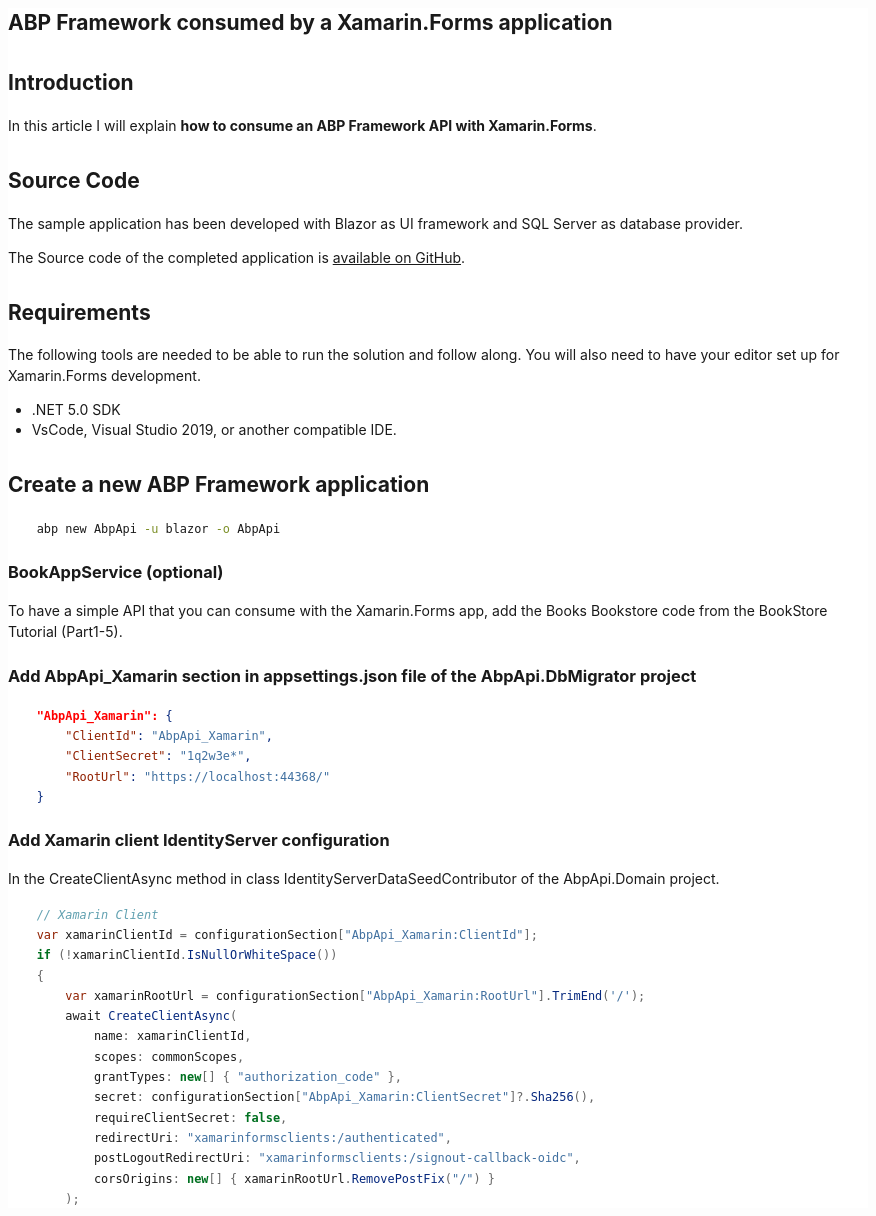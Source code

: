 ## ABP Framework consumed by a Xamarin.Forms application

## Introduction

In this article I will explain **how to consume an ABP Framework API with Xamarin.Forms**.

## Source Code

The sample application has been developed with Blazor as UI framework and SQL Server as database provider.

The Source code of the completed application is [available on GitHub](https://github.com/bartvanhoey/AbpApiConsumedByXamarin).

## Requirements

The following tools are needed to be able to run the solution and follow along.
You will also need to have your editor set up for Xamarin.Forms development.

* .NET 5.0 SDK
* VsCode, Visual Studio 2019, or another compatible IDE.

## Create a new ABP Framework application

```bash
    abp new AbpApi -u blazor -o AbpApi
```

### BookAppService (optional)

To have a simple API that you can consume with the Xamarin.Forms app, add the Books Bookstore code from the BookStore Tutorial (Part1-5).

### Add AbpApi_Xamarin section in appsettings.json file of the AbpApi.DbMigrator project

```json
    "AbpApi_Xamarin": {
        "ClientId": "AbpApi_Xamarin",
        "ClientSecret": "1q2w3e*",
        "RootUrl": "https://localhost:44368/" 
    }
```

### Add Xamarin client IdentityServer configuration

In the CreateClientAsync method in class IdentityServerDataSeedContributor of the AbpApi.Domain project.

```csharp
    // Xamarin Client
    var xamarinClientId = configurationSection["AbpApi_Xamarin:ClientId"];
    if (!xamarinClientId.IsNullOrWhiteSpace())
    {
        var xamarinRootUrl = configurationSection["AbpApi_Xamarin:RootUrl"].TrimEnd('/');
        await CreateClientAsync(
            name: xamarinClientId,
            scopes: commonScopes,
            grantTypes: new[] { "authorization_code" },
            secret: configurationSection["AbpApi_Xamarin:ClientSecret"]?.Sha256(),
            requireClientSecret: false,
            redirectUri: "xamarinformsclients:/authenticated",
            postLogoutRedirectUri: "xamarinformsclients:/signout-callback-oidc",
            corsOrigins: new[] { xamarinRootUrl.RemovePostFix("/") }
        );
```